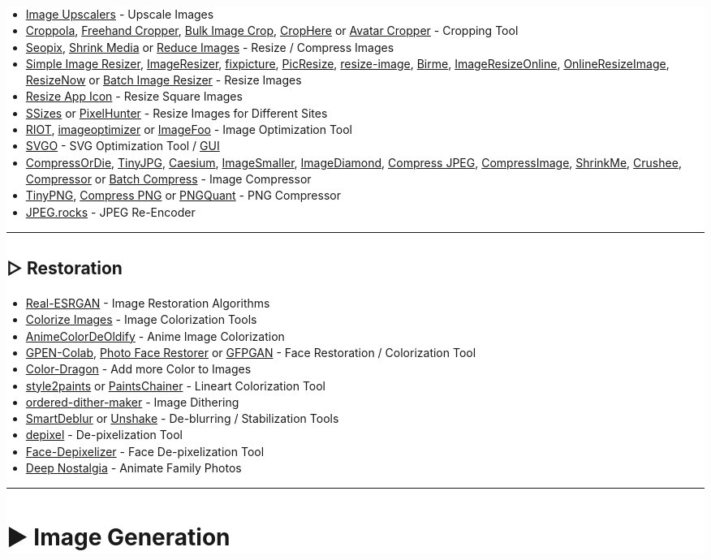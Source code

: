 * [Image Upscalers](https://www.reddit.com/r/FREEMEDIAHECKYEAH/wiki/storage#wiki_image_upscalers) - Upscale Images
* [Croppola](https://croppola.com/), [Freehand Cropper](https://half-6.github.io/lf-freehand-cropper/), [Bulk Image Crop](https://bulkimagecrop.com/), [CropHere](https://crophere.com/) or [Avatar Cropper](https://avatarcropper.com/) - Cropping Tool
* [Seopix](https://www.seopix.io/), [Shrink Media](https://www.shrink.media/) or [Reduce Images](https://www.reduceimages.com/) - Resize / Compress Images
* [Simple Image Resizer](http://www.simpleimageresizer.com/), [ImageResizer](https://imageresizer.com/), [fixpicture](https://www.fixpicture.org/), [PicResize](https://picresize.com/), [resize-image](https://resize-image.net/), [Birme](https://www.birme.net/), [ImageResizeOnline](https://www.imageresizeonline.com/), [OnlineResizeImage](https://www.onlineresizeimage.com/), [ResizeNow](https://www.resizenow.com/en) or [Batch Image Resizer](https://vovsoft.com/software/batch-image-resizer/) - Resize Images
* [Resize App Icon](https://resizeappicon.com/) - Resize Square Images 
* [SSizes](https://ssizes.com/) or [PixelHunter](https://pixelhunter.io/) - Resize Images for Different Sites
* [RIOT](https://riot-optimizer.com/), [imageoptimizer](http://www.imageoptimizer.net/) or [ImageFoo](https://imagefoo.com/) - Image Optimization Tool
* [SVGO](https://github.com/svg/svgo) - SVG Optimization Tool / [GUI](https://jakearchibald.github.io/svgomg/)
* [CompressOrDie](https://compress-or-die.com/), [TinyJPG](https://tinyjpg.com/), [Caesium](https://saerasoft.com/caesium/), [ImageSmaller](https://www.imagesmaller.com/), [ImageDiamond](https://www.imagediamond.com/), [Compress JPEG](https://compressjpeg.com/), [CompressImage](https://compressimage.io/), [ShrinkMe](https://shrinkme.app/), [Crushee](https://crushee.app/), [Compressor](https://compressor.io/) or [Batch Compress](https://batchcompress.com/en) - Image Compressor 
* [TinyPNG](https://tinypng.com/), [Compress PNG](https://compresspng.com/) or [PNGQuant](https://pngquant.org/) - PNG Compressor 
* [JPEG.rocks](https://jpeg.rocks/) - JPEG Re-Encoder 

*** 

## ▷ Restoration

* [Real-ESRGAN](https://github.com/xinntao/Real-ESRGAN) - Image Restoration Algorithms
* [Colorize Images](https://www.reddit.com/r/FREEMEDIAHECKYEAH/wiki/storage#wiki_image_colorization) - Image Colorization Tools
* [AnimeColorDeOldify](https://github.com/Dakini/AnimeColorDeOldify) - Anime Image Colorization
* [GPEN-Colab](https://github.com/bycloudai/GPEN-colab), [Photo Face Restorer](https://www.restorephotos.io/) or [GFPGAN](https://github.com/TencentARC/GFPGAN) - Face Restoration / Colorization Tool
* [Color-Dragon](https://www.color-dragon.tk/) - Add more Color to Images
* [style2paints](https://github.com/lllyasviel/style2paints) or [PaintsChainer](https://github.com/pfnet/PaintsChainer) - Lineart Colorization Tool
* [ordered-dither-maker](https://seleb.github.io/ordered-dither-maker/) - Image Dithering
* [SmartDeblur](http://smartdeblur.net/index.html) or [Unshake](http://www.zen147963.zen.co.uk/index2.html) - De-blurring / Stabilization Tools
* [depixel](https://github.com/jerith/depixel) - De-pixelization Tool
* [Face-Depixelizer](https://github.com/tg-bomze/Face-Depixelizer) - Face De-pixelization Tool 
* [Deep Nostalgia](http://myheritage.com/deep-nostalgia) - Animate Family Photos

***

# ► Image Generation
